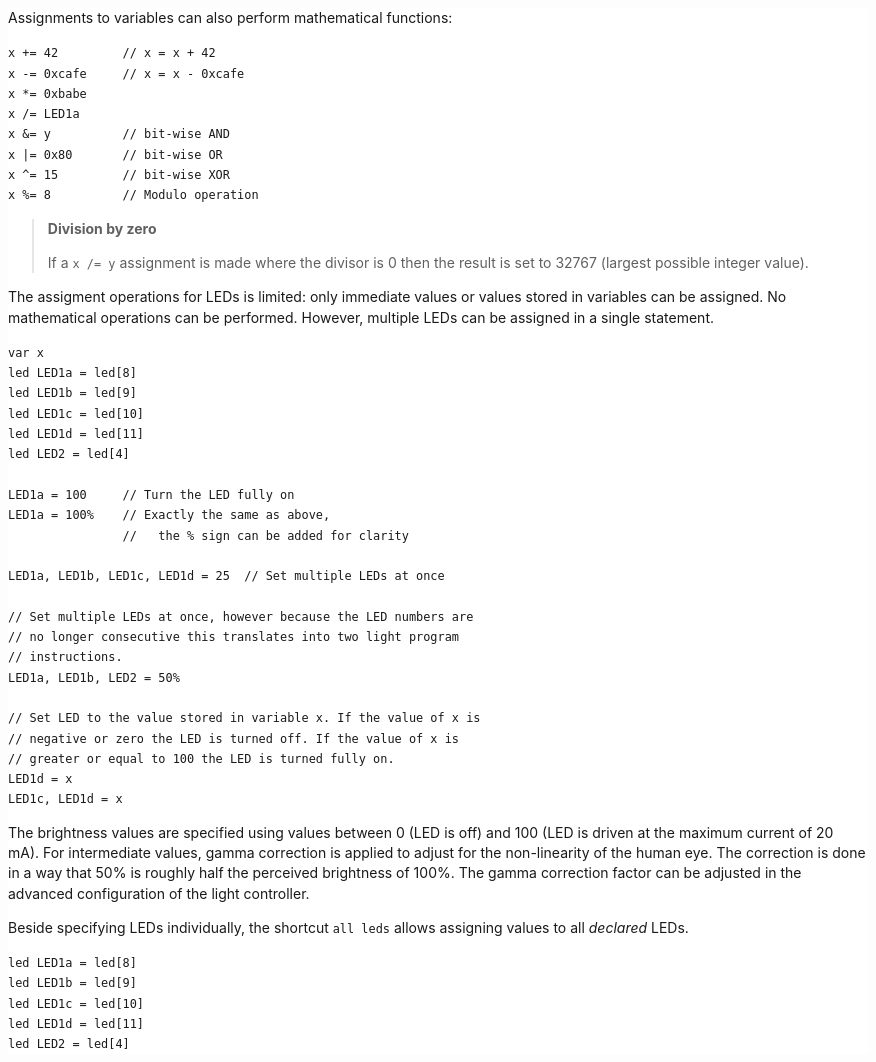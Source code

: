 Assignments to variables can also perform mathematical functions:

    x += 42         // x = x + 42
    x -= 0xcafe     // x = x - 0xcafe
    x *= 0xbabe
    x /= LED1a
    x &= y          // bit-wise AND
    x |= 0x80       // bit-wise OR
    x ^= 15         // bit-wise XOR
    x %= 8          // Modulo operation

> **Division by zero**
>
> If a ``x /= y`` assignment is made where the divisor is 0 then the result
> is set to 32767 (largest possible integer value).


The assigment operations for LEDs is limited: only immediate values or values stored in variables can be assigned. No mathematical operations can be performed. However, multiple LEDs can be assigned in a single statement.

    var x
    led LED1a = led[8]
    led LED1b = led[9]
    led LED1c = led[10]
    led LED1d = led[11]
    led LED2 = led[4]

    LED1a = 100     // Turn the LED fully on
    LED1a = 100%    // Exactly the same as above,
                    //   the % sign can be added for clarity

    LED1a, LED1b, LED1c, LED1d = 25  // Set multiple LEDs at once

    // Set multiple LEDs at once, however because the LED numbers are
    // no longer consecutive this translates into two light program
    // instructions.
    LED1a, LED1b, LED2 = 50%

    // Set LED to the value stored in variable x. If the value of x is
    // negative or zero the LED is turned off. If the value of x is
    // greater or equal to 100 the LED is turned fully on.
    LED1d = x
    LED1c, LED1d = x

The brightness values are specified using values between 0 (LED is off) and 100 (LED is driven at the maximum current of 20 mA). For intermediate values, gamma correction is applied to adjust for the non-linearity of the human eye. The correction is done in a way that 50% is roughly half the perceived brightness of 100%.
The gamma correction factor can be adjusted in the advanced configuration of the light controller.

Beside specifying LEDs individually, the shortcut ``all leds`` allows assigning values to all *declared* LEDs.

    led LED1a = led[8]
    led LED1b = led[9]
    led LED1c = led[10]
    led LED1d = led[11]
    led LED2 = led[4]
